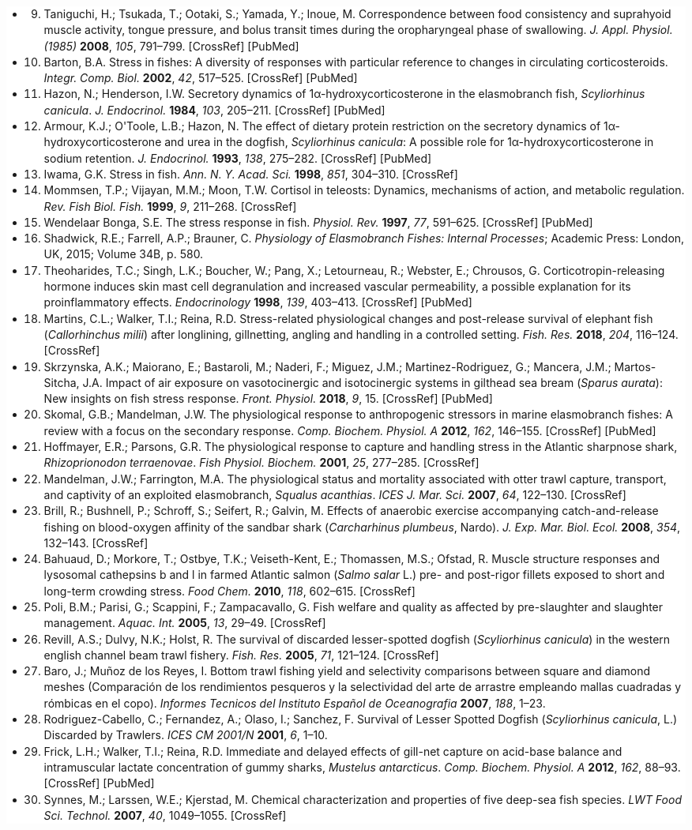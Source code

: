 - 9. Taniguchi, H.; Tsukada, T.; Ootaki, S.; Yamada, Y.; Inoue, M. Correspondence between food consistency and suprahyoid muscle activity, tongue pressure, and bolus transit times during the oropharyngeal phase of swallowing. *J. Appl. Physiol. (1985)* **2008**, *105*, 791–799. [CrossRef] [PubMed]
- 10. Barton, B.A. Stress in fishes: A diversity of responses with particular reference to changes in circulating corticosteroids. *Integr. Comp. Biol.* **2002**, *42*, 517–525. [CrossRef] [PubMed]
- 11. Hazon, N.; Henderson, I.W. Secretory dynamics of 1α-hydroxycorticosterone in the elasmobranch fish, *Scyliorhinus canicula*. *J. Endocrinol.* **1984**, *103*, 205–211. [CrossRef] [PubMed]
- 12. Armour, K.J.; O'Toole, L.B.; Hazon, N. The effect of dietary protein restriction on the secretory dynamics of 1α-hydroxycorticosterone and urea in the dogfish, *Scyliorhinus canicula*: A possible role for 1α-hydroxycorticosterone in sodium retention. *J. Endocrinol.* **1993**, *138*, 275–282. [CrossRef] [PubMed]
- 13. Iwama, G.K. Stress in fish. *Ann. N. Y. Acad. Sci.* **1998**, *851*, 304–310. [CrossRef]
- 14. Mommsen, T.P.; Vijayan, M.M.; Moon, T.W. Cortisol in teleosts: Dynamics, mechanisms of action, and metabolic regulation. *Rev. Fish Biol. Fish.* **1999**, *9*, 211–268. [CrossRef]
- 15. Wendelaar Bonga, S.E. The stress response in fish. *Physiol. Rev.* **1997**, *77*, 591–625. [CrossRef] [PubMed]
- 16. Shadwick, R.E.; Farrell, A.P.; Brauner, C. *Physiology of Elasmobranch Fishes: Internal Processes*; Academic Press: London, UK, 2015; Volume 34B, p. 580.
- 17. Theoharides, T.C.; Singh, L.K.; Boucher, W.; Pang, X.; Letourneau, R.; Webster, E.; Chrousos, G. Corticotropin-releasing hormone induces skin mast cell degranulation and increased vascular permeability, a possible explanation for its proinflammatory effects. *Endocrinology* **1998**, *139*, 403–413. [CrossRef] [PubMed]
- 18. Martins, C.L.; Walker, T.I.; Reina, R.D. Stress-related physiological changes and post-release survival of elephant fish (*Callorhinchus milii*) after longlining, gillnetting, angling and handling in a controlled setting. *Fish. Res.* **2018**, *204*, 116–124. [CrossRef]
- 19. Skrzynska, A.K.; Maiorano, E.; Bastaroli, M.; Naderi, F.; Miguez, J.M.; Martinez-Rodriguez, G.; Mancera, J.M.; Martos-Sitcha, J.A. Impact of air exposure on vasotocinergic and isotocinergic systems in gilthead sea bream (*Sparus aurata*): New insights on fish stress response. *Front. Physiol.* **2018**, *9*, 15. [CrossRef] [PubMed]
- 20. Skomal, G.B.; Mandelman, J.W. The physiological response to anthropogenic stressors in marine elasmobranch fishes: A review with a focus on the secondary response. *Comp. Biochem. Physiol. A* **2012**, *162*, 146–155. [CrossRef] [PubMed]
- 21. Hoffmayer, E.R.; Parsons, G.R. The physiological response to capture and handling stress in the Atlantic sharpnose shark, *Rhizoprionodon terraenovae*. *Fish Physiol. Biochem.* **2001**, *25*, 277–285. [CrossRef]
- 22. Mandelman, J.W.; Farrington, M.A. The physiological status and mortality associated with otter trawl capture, transport, and captivity of an exploited elasmobranch, *Squalus acanthias*. *ICES J. Mar. Sci.* **2007**, *64*, 122–130. [CrossRef]
- 23. Brill, R.; Bushnell, P.; Schroff, S.; Seifert, R.; Galvin, M. Effects of anaerobic exercise accompanying catch-and-release fishing on blood-oxygen affinity of the sandbar shark (*Carcharhinus plumbeus*, Nardo). *J. Exp. Mar. Biol. Ecol.* **2008**, *354*, 132–143. [CrossRef]
- 24. Bahuaud, D.; Morkore, T.; Ostbye, T.K.; Veiseth-Kent, E.; Thomassen, M.S.; Ofstad, R. Muscle structure responses and lysosomal cathepsins b and l in farmed Atlantic salmon (*Salmo salar* L.) pre- and post-rigor fillets exposed to short and long-term crowding stress. *Food Chem.* **2010**, *118*, 602–615. [CrossRef]
- 25. Poli, B.M.; Parisi, G.; Scappini, F.; Zampacavallo, G. Fish welfare and quality as affected by pre-slaughter and slaughter management. *Aquac. Int.* **2005**, *13*, 29–49. [CrossRef]
- 26. Revill, A.S.; Dulvy, N.K.; Holst, R. The survival of discarded lesser-spotted dogfish (*Scyliorhinus canicula*) in the western english channel beam trawl fishery. *Fish. Res.* **2005**, *71*, 121–124. [CrossRef]
- 27. Baro, J.; Muñoz de los Reyes, I. Bottom trawl fishing yield and selectivity comparisons between square and diamond meshes (Comparación de los rendimientos pesqueros y la selectividad del arte de arrastre empleando mallas cuadradas y rómbicas en el copo). *Informes Tecnicos del Instituto Español de Oceanografia* **2007**, *188*, 1–23.
- 28. Rodriguez-Cabello, C.; Fernandez, A.; Olaso, I.; Sanchez, F. Survival of Lesser Spotted Dogfish (*Scyliorhinus canicula*, L.) Discarded by Trawlers. *ICES CM 2001/N* **2001**, *6*, 1–10.
- 29. Frick, L.H.; Walker, T.I.; Reina, R.D. Immediate and delayed effects of gill-net capture on acid-base balance and intramuscular lactate concentration of gummy sharks, *Mustelus antarcticus*. *Comp. Biochem. Physiol. A* **2012**, *162*, 88–93. [CrossRef] [PubMed]
- 30. Synnes, M.; Larssen, W.E.; Kjerstad, M. Chemical characterization and properties of five deep-sea fish species. *LWT Food Sci. Technol.* **2007**, *40*, 1049–1055. [CrossRef]